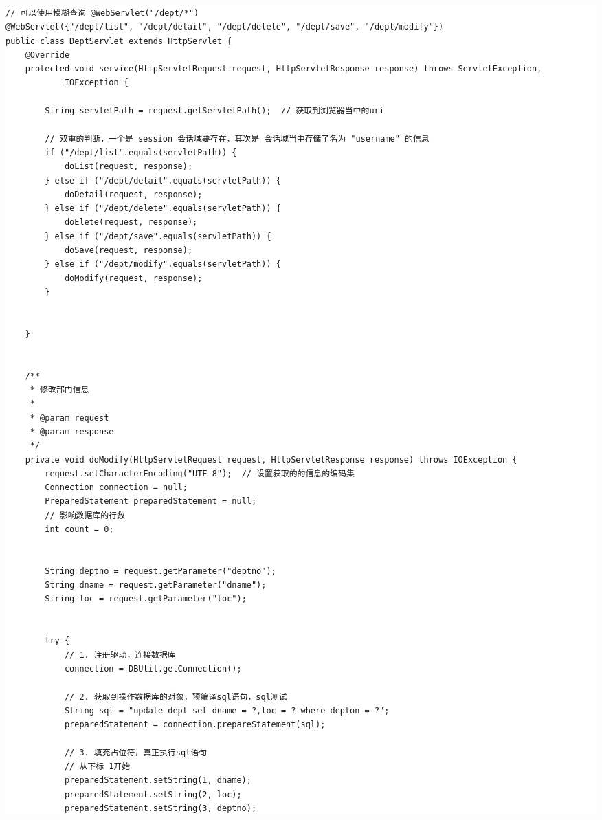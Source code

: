     // 可以使用模糊查询 @WebServlet("/dept/*")
    @WebServlet({"/dept/list", "/dept/detail", "/dept/delete", "/dept/save", "/dept/modify"})
    public class DeptServlet extends HttpServlet {
        @Override
        protected void service(HttpServletRequest request, HttpServletResponse response) throws ServletException,
                IOException {
    
            String servletPath = request.getServletPath();  // 获取到浏览器当中的uri
    
            // 双重的判断，一个是 session 会话域要存在，其次是 会话域当中存储了名为 "username" 的信息
            if ("/dept/list".equals(servletPath)) {
                doList(request, response);
            } else if ("/dept/detail".equals(servletPath)) {
                doDetail(request, response);
            } else if ("/dept/delete".equals(servletPath)) {
                doElete(request, response);
            } else if ("/dept/save".equals(servletPath)) {
                doSave(request, response);
            } else if ("/dept/modify".equals(servletPath)) {
                doModify(request, response);
            }
    
    
        }
    
    
        /**
         * 修改部门信息
         *
         * @param request
         * @param response
         */
        private void doModify(HttpServletRequest request, HttpServletResponse response) throws IOException {
            request.setCharacterEncoding("UTF-8");  // 设置获取的的信息的编码集
            Connection connection = null;
            PreparedStatement preparedStatement = null;
            // 影响数据库的行数
            int count = 0;
    
    
            String deptno = request.getParameter("deptno");
            String dname = request.getParameter("dname");
            String loc = request.getParameter("loc");
    
    
            try {
                // 1. 注册驱动，连接数据库
                connection = DBUtil.getConnection();
    
                // 2. 获取到操作数据库的对象，预编译sql语句，sql测试
                String sql = "update dept set dname = ?,loc = ? where depton = ?";
                preparedStatement = connection.prepareStatement(sql);
    
                // 3. 填充占位符，真正执行sql语句
                // 从下标 1开始
                preparedStatement.setString(1, dname);
                preparedStatement.setString(2, loc);
                preparedStatement.setString(3, deptno);
    